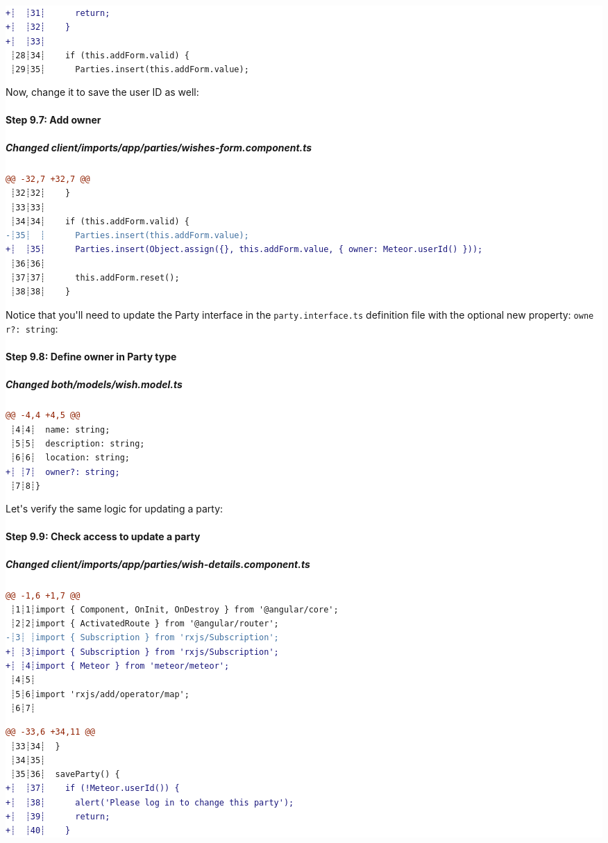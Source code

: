 ```diff
+┊  ┊31┊      return;
+┊  ┊32┊    }
+┊  ┊33┊
 ┊28┊34┊    if (this.addForm.valid) {
 ┊29┊35┊      Parties.insert(this.addForm.value);
```
[}]: #

Now, change it to save the user ID as well:

[{]: <helper> (diff_step 9.7)
#### Step 9.7: Add owner

##### Changed client/imports/app/parties/wishes-form.component.ts
```diff
@@ -32,7 +32,7 @@
 ┊32┊32┊    }
 ┊33┊33┊
 ┊34┊34┊    if (this.addForm.valid) {
-┊35┊  ┊      Parties.insert(this.addForm.value);
+┊  ┊35┊      Parties.insert(Object.assign({}, this.addForm.value, { owner: Meteor.userId() }));
 ┊36┊36┊
 ┊37┊37┊      this.addForm.reset();
 ┊38┊38┊    }
```
[}]: #

Notice that you'll need to update the Party interface in the `party.interface.ts` definition file with the optional new property: `owner?: string`:

[{]: <helper> (diff_step 9.8)
#### Step 9.8: Define owner in Party type

##### Changed both/models/wish.model.ts
```diff
@@ -4,4 +4,5 @@
 ┊4┊4┊  name: string;
 ┊5┊5┊  description: string;
 ┊6┊6┊  location: string;
+┊ ┊7┊  owner?: string; 
 ┊7┊8┊}
```
[}]: #

Let's verify the same logic for updating a party:

[{]: <helper> (diff_step 9.9)
#### Step 9.9: Check access to update a party

##### Changed client/imports/app/parties/wish-details.component.ts
```diff
@@ -1,6 +1,7 @@
 ┊1┊1┊import { Component, OnInit, OnDestroy } from '@angular/core';
 ┊2┊2┊import { ActivatedRoute } from '@angular/router';
-┊3┊ ┊import { Subscription } from 'rxjs/Subscription'; 
+┊ ┊3┊import { Subscription } from 'rxjs/Subscription';
+┊ ┊4┊import { Meteor } from 'meteor/meteor'; 
 ┊4┊5┊
 ┊5┊6┊import 'rxjs/add/operator/map';
 ┊6┊7┊
```
```diff
@@ -33,6 +34,11 @@
 ┊33┊34┊  }
 ┊34┊35┊
 ┊35┊36┊  saveParty() {
+┊  ┊37┊    if (!Meteor.userId()) {
+┊  ┊38┊      alert('Please log in to change this party');
+┊  ┊39┊      return;
+┊  ┊40┊    }
```

[{]: <region> (header)
[{]: <region> (body)
[{]: <helper> (diff_step 9.2)
[{]: <helper> (diff_step 9.3)
[{]: <helper> (diff_step 9.5)
[{]: <helper> (diff_step 9.6)
[{]: <helper> (diff_step 9.10)
[{]: <helper> (diff_step 9.11)
[{]: <region> (footer)
[{]: <helper> (nav_step)